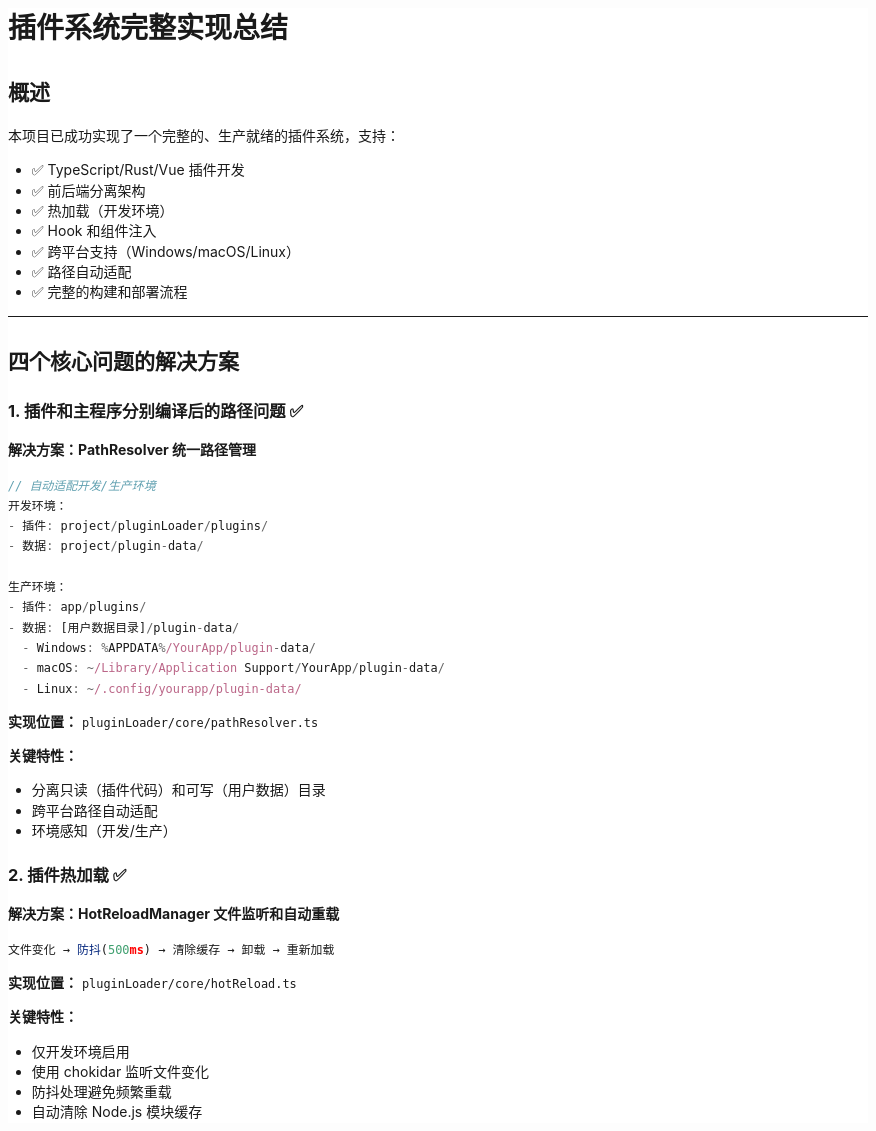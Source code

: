 # 插件系统完整实现总结

## 概述

本项目已成功实现了一个完整的、生产就绪的插件系统，支持：
- ✅ TypeScript/Rust/Vue 插件开发
- ✅ 前后端分离架构
- ✅ 热加载（开发环境）
- ✅ Hook 和组件注入
- ✅ 跨平台支持（Windows/macOS/Linux）
- ✅ 路径自动适配
- ✅ 完整的构建和部署流程

---

## 四个核心问题的解决方案

### 1. 插件和主程序分别编译后的路径问题 ✅

**解决方案：PathResolver 统一路径管理**

```typescript
// 自动适配开发/生产环境
开发环境：
- 插件: project/pluginLoader/plugins/
- 数据: project/plugin-data/

生产环境：
- 插件: app/plugins/
- 数据: [用户数据目录]/plugin-data/
  - Windows: %APPDATA%/YourApp/plugin-data/
  - macOS: ~/Library/Application Support/YourApp/plugin-data/
  - Linux: ~/.config/yourapp/plugin-data/
```

**实现位置：** `pluginLoader/core/pathResolver.ts`

**关键特性：**
- 分离只读（插件代码）和可写（用户数据）目录
- 跨平台路径自动适配
- 环境感知（开发/生产）

### 2. 插件热加载 ✅

**解决方案：HotReloadManager 文件监听和自动重载**

```typescript
文件变化 → 防抖(500ms) → 清除缓存 → 卸载 → 重新加载
```

**实现位置：** `pluginLoader/core/hotReload.ts`

**关键特性：**
- 仅开发环境启用
- 使用 chokidar 监听文件变化
- 防抖处理避免频繁重载
- 自动清除 Node.js 模块缓存
